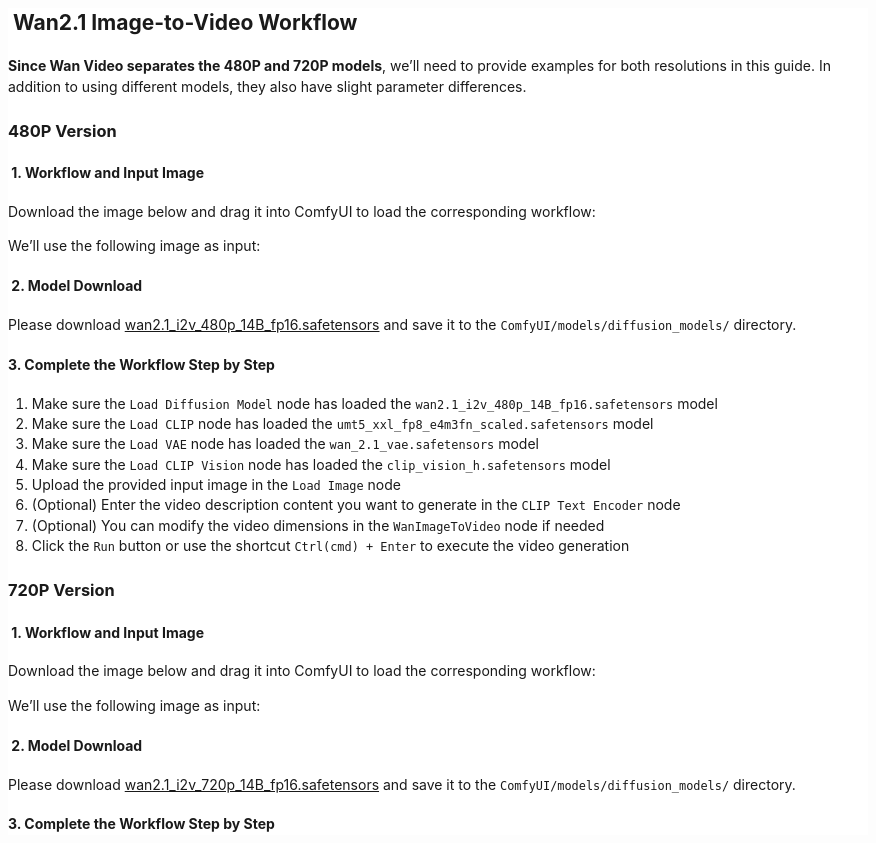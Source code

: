 ## [​](http://docs.comfy.org#wan2-1-image-to-video-workflow) Wan2.1 Image-to-Video Workflow

**Since Wan Video separates the 480P and 720P models**, we’ll need to provide examples for both resolutions in this guide. In addition to using different models, they also have slight parameter differences.

### [​](http://docs.comfy.org#480p-version) 480P Version

#### [​](http://docs.comfy.org#1-workflow-and-input-image) 1. Workflow and Input Image

Download the image below and drag it into ComfyUI to load the corresponding workflow:

We’ll use the following image as input:

#### [​](http://docs.comfy.org#2-model-download) 2. Model Download

Please download [wan2.1\_i2v\_480p\_14B\_fp16.safetensors](https://huggingface.co/Comfy-Org/Wan_2.1_ComfyUI_repackaged/resolve/main/split_files/diffusion_models/wan2.1_i2v_480p_14B_fp16.safetensors?download=true) and save it to the `ComfyUI/models/diffusion_models/` directory.

#### [​](http://docs.comfy.org#3-complete-the-workflow-step-by-step) 3. Complete the Workflow Step by Step

1. Make sure the `Load Diffusion Model` node has loaded the `wan2.1_i2v_480p_14B_fp16.safetensors` model
2. Make sure the `Load CLIP` node has loaded the `umt5_xxl_fp8_e4m3fn_scaled.safetensors` model
3. Make sure the `Load VAE` node has loaded the `wan_2.1_vae.safetensors` model
4. Make sure the `Load CLIP Vision` node has loaded the `clip_vision_h.safetensors` model
5. Upload the provided input image in the `Load Image` node
6. (Optional) Enter the video description content you want to generate in the `CLIP Text Encoder` node
7. (Optional) You can modify the video dimensions in the `WanImageToVideo` node if needed
8. Click the `Run` button or use the shortcut `Ctrl(cmd) + Enter` to execute the video generation

### [​](http://docs.comfy.org#720p-version) 720P Version

#### [​](http://docs.comfy.org#1-workflow-and-input-image-2) 1. Workflow and Input Image

Download the image below and drag it into ComfyUI to load the corresponding workflow:

We’ll use the following image as input:

#### [​](http://docs.comfy.org#2-model-download-2) 2. Model Download

Please download [wan2.1\_i2v\_720p\_14B\_fp16.safetensors](https://huggingface.co/Comfy-Org/Wan_2.1_ComfyUI_repackaged/resolve/main/split_files/diffusion_models/wan2.1_i2v_720p_14B_fp16.safetensors?download=true) and save it to the `ComfyUI/models/diffusion_models/` directory.

#### [​](http://docs.comfy.org#3-complete-the-workflow-step-by-step-2) 3. Complete the Workflow Step by Step
